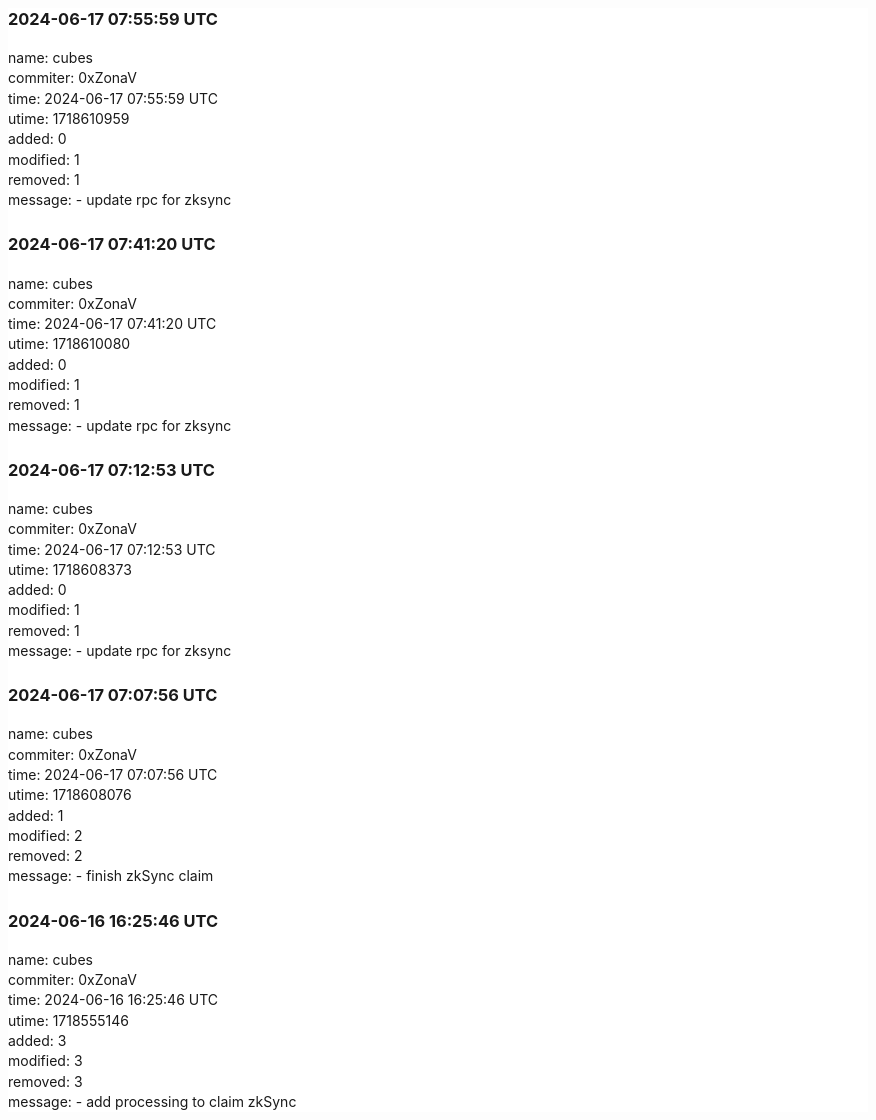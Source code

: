 ### 2024-06-17 07:55:59 UTC
name: cubes  
commiter: 0xZonaV  
time: 2024-06-17 07:55:59 UTC  
utime: 1718610959  
added: 0  
modified: 1  
removed: 1  
message: - update rpc for zksync

### 2024-06-17 07:41:20 UTC
name: cubes  
commiter: 0xZonaV  
time: 2024-06-17 07:41:20 UTC  
utime: 1718610080  
added: 0  
modified: 1  
removed: 1  
message: - update rpc for zksync

### 2024-06-17 07:12:53 UTC
name: cubes  
commiter: 0xZonaV  
time: 2024-06-17 07:12:53 UTC  
utime: 1718608373  
added: 0  
modified: 1  
removed: 1  
message: - update rpc for zksync

### 2024-06-17 07:07:56 UTC
name: cubes  
commiter: 0xZonaV  
time: 2024-06-17 07:07:56 UTC  
utime: 1718608076  
added: 1  
modified: 2  
removed: 2  
message: - finish zkSync claim

### 2024-06-16 16:25:46 UTC
name: cubes  
commiter: 0xZonaV  
time: 2024-06-16 16:25:46 UTC  
utime: 1718555146  
added: 3  
modified: 3  
removed: 3  
message: - add processing to claim zkSync
